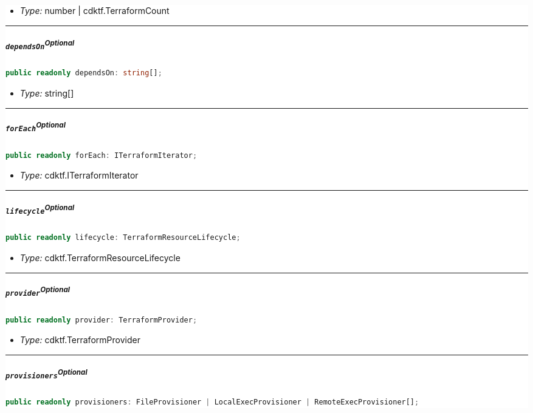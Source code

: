 - *Type:* number | cdktf.TerraformCount

---

##### `dependsOn`<sup>Optional</sup> <a name="dependsOn" id="@cdktf/aws-cdk.neptuneClusterSnapshot.NeptuneClusterSnapshot.property.dependsOn"></a>

```typescript
public readonly dependsOn: string[];
```

- *Type:* string[]

---

##### `forEach`<sup>Optional</sup> <a name="forEach" id="@cdktf/aws-cdk.neptuneClusterSnapshot.NeptuneClusterSnapshot.property.forEach"></a>

```typescript
public readonly forEach: ITerraformIterator;
```

- *Type:* cdktf.ITerraformIterator

---

##### `lifecycle`<sup>Optional</sup> <a name="lifecycle" id="@cdktf/aws-cdk.neptuneClusterSnapshot.NeptuneClusterSnapshot.property.lifecycle"></a>

```typescript
public readonly lifecycle: TerraformResourceLifecycle;
```

- *Type:* cdktf.TerraformResourceLifecycle

---

##### `provider`<sup>Optional</sup> <a name="provider" id="@cdktf/aws-cdk.neptuneClusterSnapshot.NeptuneClusterSnapshot.property.provider"></a>

```typescript
public readonly provider: TerraformProvider;
```

- *Type:* cdktf.TerraformProvider

---

##### `provisioners`<sup>Optional</sup> <a name="provisioners" id="@cdktf/aws-cdk.neptuneClusterSnapshot.NeptuneClusterSnapshot.property.provisioners"></a>

```typescript
public readonly provisioners: FileProvisioner | LocalExecProvisioner | RemoteExecProvisioner[];
```
